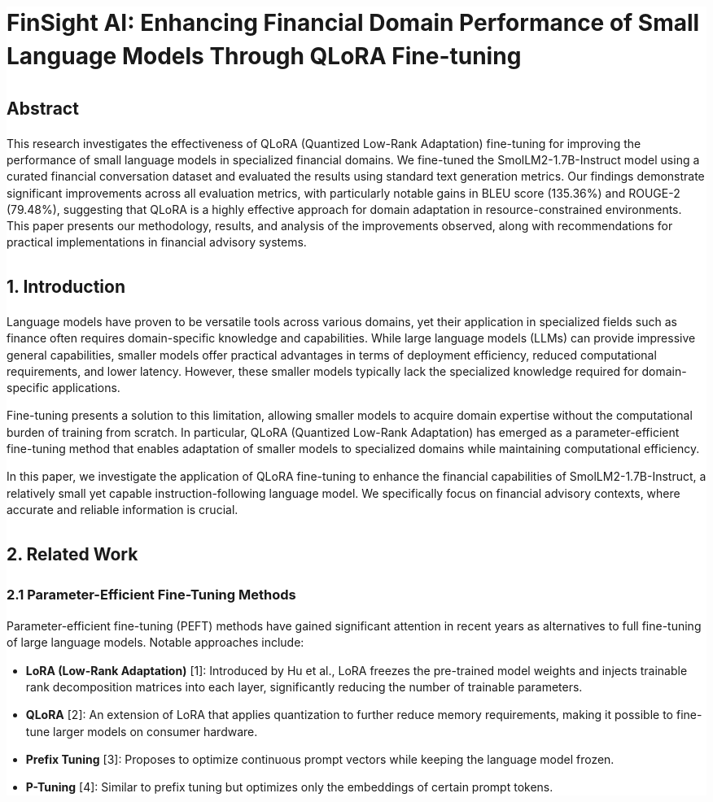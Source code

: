 # FinSight AI: Enhancing Financial Domain Performance of Small Language Models Through QLoRA Fine-tuning

## Abstract

This research investigates the effectiveness of QLoRA (Quantized Low-Rank Adaptation) fine-tuning for improving the performance of small language models in specialized financial domains. We fine-tuned the SmolLM2-1.7B-Instruct model using a curated financial conversation dataset and evaluated the results using standard text generation metrics. Our findings demonstrate significant improvements across all evaluation metrics, with particularly notable gains in BLEU score (135.36%) and ROUGE-2 (79.48%), suggesting that QLoRA is a highly effective approach for domain adaptation in resource-constrained environments. This paper presents our methodology, results, and analysis of the improvements observed, along with recommendations for practical implementations in financial advisory systems.

## 1. Introduction

Language models have proven to be versatile tools across various domains, yet their application in specialized fields such as finance often requires domain-specific knowledge and capabilities. While large language models (LLMs) can provide impressive general capabilities, smaller models offer practical advantages in terms of deployment efficiency, reduced computational requirements, and lower latency. However, these smaller models typically lack the specialized knowledge required for domain-specific applications.

Fine-tuning presents a solution to this limitation, allowing smaller models to acquire domain expertise without the computational burden of training from scratch. In particular, QLoRA (Quantized Low-Rank Adaptation) has emerged as a parameter-efficient fine-tuning method that enables adaptation of smaller models to specialized domains while maintaining computational efficiency.

In this paper, we investigate the application of QLoRA fine-tuning to enhance the financial capabilities of SmolLM2-1.7B-Instruct, a relatively small yet capable instruction-following language model. We specifically focus on financial advisory contexts, where accurate and reliable information is crucial.

## 2. Related Work

### 2.1 Parameter-Efficient Fine-Tuning Methods

Parameter-efficient fine-tuning (PEFT) methods have gained significant attention in recent years as alternatives to full fine-tuning of large language models. Notable approaches include:

- **LoRA (Low-Rank Adaptation)** [1]: Introduced by Hu et al., LoRA freezes the pre-trained model weights and injects trainable rank decomposition matrices into each layer, significantly reducing the number of trainable parameters.

- **QLoRA** [2]: An extension of LoRA that applies quantization to further reduce memory requirements, making it possible to fine-tune larger models on consumer hardware.

- **Prefix Tuning** [3]: Proposes to optimize continuous prompt vectors while keeping the language model frozen.

- **P-Tuning** [4]: Similar to prefix tuning but optimizes only the embeddings of certain prompt tokens.
